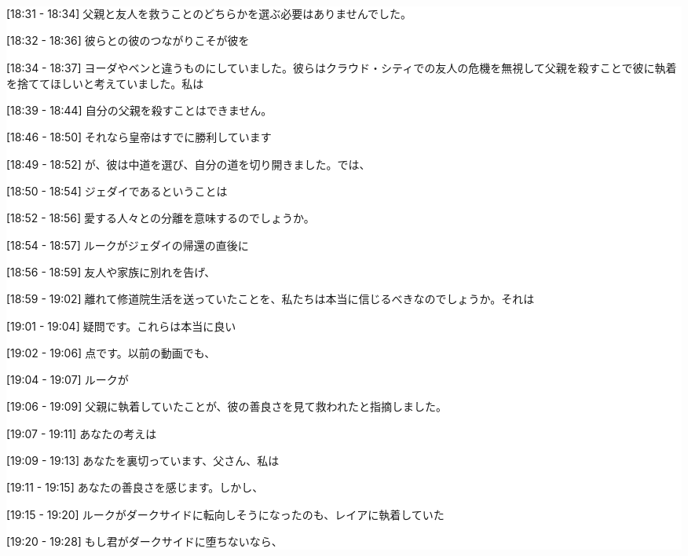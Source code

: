 [18:31 - 18:34]
父親と友人を救うことのどちらかを選ぶ必要はありませんでした。

[18:32 - 18:36]
彼らとの彼のつながりこそが彼を

[18:34 - 18:37]
ヨーダやベンと違うものにしていました。彼らはクラウド・シティでの友人の危機を無視して父親を殺すことで彼に執着を捨ててほしいと考えていました。私は

[18:39 - 18:44]
自分の父親を殺すことはできません。

[18:46 - 18:50]
それなら皇帝はすでに勝利しています

[18:49 - 18:52]
が、彼は中道を選び、自分の道を切り開きました。では、

[18:50 - 18:54]
ジェダイであるということは

[18:52 - 18:56]
愛する人々との分離を意味するのでしょうか。

[18:54 - 18:57]
ルークがジェダイの帰還の直後に

[18:56 - 18:59]
友人や家族に別れを告げ、

[18:59 - 19:02]
離れて修道院生活を送っていたことを、私たちは本当に信じるべきなのでしょうか。それは

[19:01 - 19:04]
疑問です。これらは本当に良い

[19:02 - 19:06]
点です。以前の動画でも、

[19:04 - 19:07]
ルークが

[19:06 - 19:09]
父親に執着していたことが、彼の善良さを見て救われたと指摘しました。

[19:07 - 19:11]
あなたの考えは

[19:09 - 19:13]
あなたを裏切っています、父さん、私は

[19:11 - 19:15]
あなたの善良さを感じます。しかし、

[19:15 - 19:20]
ルークがダークサイドに転向しそうになったのも、レイアに執着していた

[19:20 - 19:28]
もし君がダークサイドに堕ちないなら、
